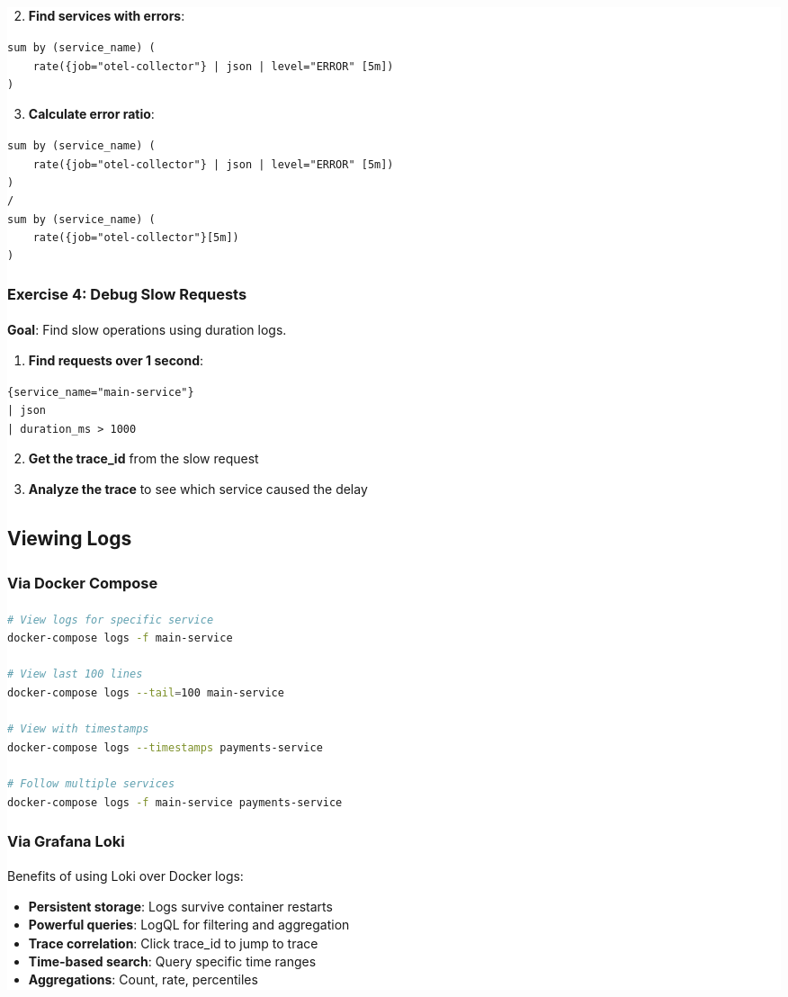 2. **Find services with errors**:
```logql
sum by (service_name) (
    rate({job="otel-collector"} | json | level="ERROR" [5m])
)
```

3. **Calculate error ratio**:
```logql
sum by (service_name) (
    rate({job="otel-collector"} | json | level="ERROR" [5m])
)
/
sum by (service_name) (
    rate({job="otel-collector"}[5m])
)
```

### Exercise 4: Debug Slow Requests

**Goal**: Find slow operations using duration logs.

1. **Find requests over 1 second**:
```logql
{service_name="main-service"}
| json
| duration_ms > 1000
```

2. **Get the trace_id** from the slow request

3. **Analyze the trace** to see which service caused the delay

## Viewing Logs

### Via Docker Compose

```bash
# View logs for specific service
docker-compose logs -f main-service

# View last 100 lines
docker-compose logs --tail=100 main-service

# View with timestamps
docker-compose logs --timestamps payments-service

# Follow multiple services
docker-compose logs -f main-service payments-service
```

### Via Grafana Loki

Benefits of using Loki over Docker logs:
- **Persistent storage**: Logs survive container restarts
- **Powerful queries**: LogQL for filtering and aggregation
- **Trace correlation**: Click trace_id to jump to trace
- **Time-based search**: Query specific time ranges
- **Aggregations**: Count, rate, percentiles
